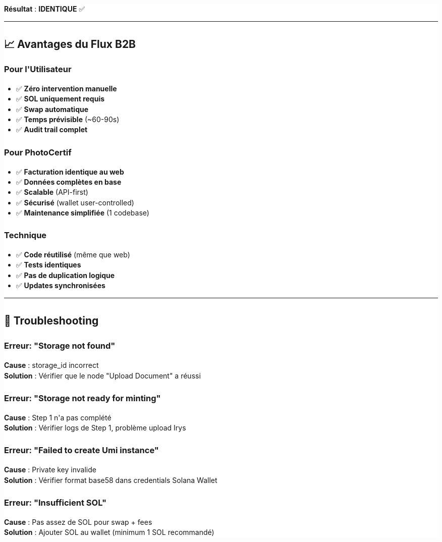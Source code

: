 **Résultat** : **IDENTIQUE** ✅

---

## 📈 **Avantages du Flux B2B**

### **Pour l'Utilisateur**

- ✅ **Zéro intervention manuelle**
- ✅ **SOL uniquement requis**
- ✅ **Swap automatique**
- ✅ **Temps prévisible** (~60-90s)
- ✅ **Audit trail complet**

### **Pour PhotoCertif**

- ✅ **Facturation identique au web**
- ✅ **Données complètes en base**
- ✅ **Scalable** (API-first)
- ✅ **Sécurisé** (wallet user-controlled)
- ✅ **Maintenance simplifiée** (1 codebase)

### **Technique**

- ✅ **Code réutilisé** (même que web)
- ✅ **Tests identiques**
- ✅ **Pas de duplication logique**
- ✅ **Updates synchronisées**

---

## 🚨 **Troubleshooting**

### **Erreur: "Storage not found"**

**Cause** : storage_id incorrect  
**Solution** : Vérifier que le node "Upload Document" a réussi

### **Erreur: "Storage not ready for minting"**

**Cause** : Step 1 n'a pas complété  
**Solution** : Vérifier logs de Step 1, problème upload Irys

### **Erreur: "Failed to create Umi instance"**

**Cause** : Private key invalide  
**Solution** : Vérifier format base58 dans credentials Solana Wallet

### **Erreur: "Insufficient SOL"**

**Cause** : Pas assez de SOL pour swap + fees  
**Solution** : Ajouter SOL au wallet (minimum 1 SOL recommandé)
